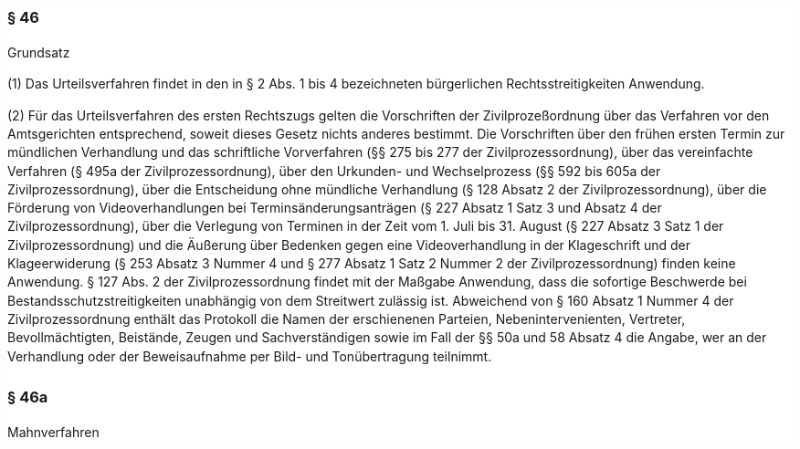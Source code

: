 <span id="BJNR012670953BJNE006906125.html"></span>

### § 46  
Grundsatz

<div>

<div class="jnhtml">

<div>

<div class="jurAbsatz">

(1) Das Urteilsverfahren findet in den in § 2 Abs. 1 bis 4 bezeichneten
bürgerlichen Rechtsstreitigkeiten Anwendung.

</div>

<div class="jurAbsatz">

(2) Für das Urteilsverfahren des ersten Rechtszugs gelten die
Vorschriften der Zivilprozeßordnung über das Verfahren vor den
Amtsgerichten entsprechend, soweit dieses Gesetz nichts anderes
bestimmt. Die Vorschriften über den frühen ersten Termin zur mündlichen
Verhandlung und das schriftliche Vorverfahren (§§ 275 bis 277 der
Zivilprozessordnung), über das vereinfachte Verfahren (§ 495a der
Zivilprozessordnung), über den Urkunden- und Wechselprozess (§§ 592 bis
605a der Zivilprozessordnung), über die Entscheidung ohne mündliche
Verhandlung (§ 128 Absatz 2 der Zivilprozessordnung), über die Förderung
von Videoverhandlungen bei Terminsänderungsanträgen (§ 227 Absatz 1 Satz
3 und Absatz 4 der Zivilprozessordnung), über die Verlegung von Terminen
in der Zeit vom 1. Juli bis 31. August (§ 227 Absatz 3 Satz 1 der
Zivilprozessordnung) und die Äußerung über Bedenken gegen eine
Videoverhandlung in der Klageschrift und der Klageerwiderung (§ 253
Absatz 3 Nummer 4 und § 277 Absatz 1 Satz 2 Nummer 2 der
Zivilprozessordnung) finden keine Anwendung. § 127 Abs. 2 der
Zivilprozessordnung findet mit der Maßgabe Anwendung, dass die sofortige
Beschwerde bei Bestandsschutzstreitigkeiten unabhängig von dem
Streitwert zulässig ist. Abweichend von § 160 Absatz 1 Nummer 4 der
Zivilprozessordnung enthält das Protokoll die Namen der erschienenen
Parteien, Nebenintervenienten, Vertreter, Bevollmächtigten, Beistände,
Zeugen und Sachverständigen sowie im Fall der §§ 50a und 58 Absatz 4 die
Angabe, wer an der Verhandlung oder der Beweisaufnahme per Bild- und
Tonübertragung teilnimmt.

</div>

</div>

</div>

</div>

<span id="BJNR012670953BJNE007009311.html"></span>

### § 46a  
Mahnverfahren
